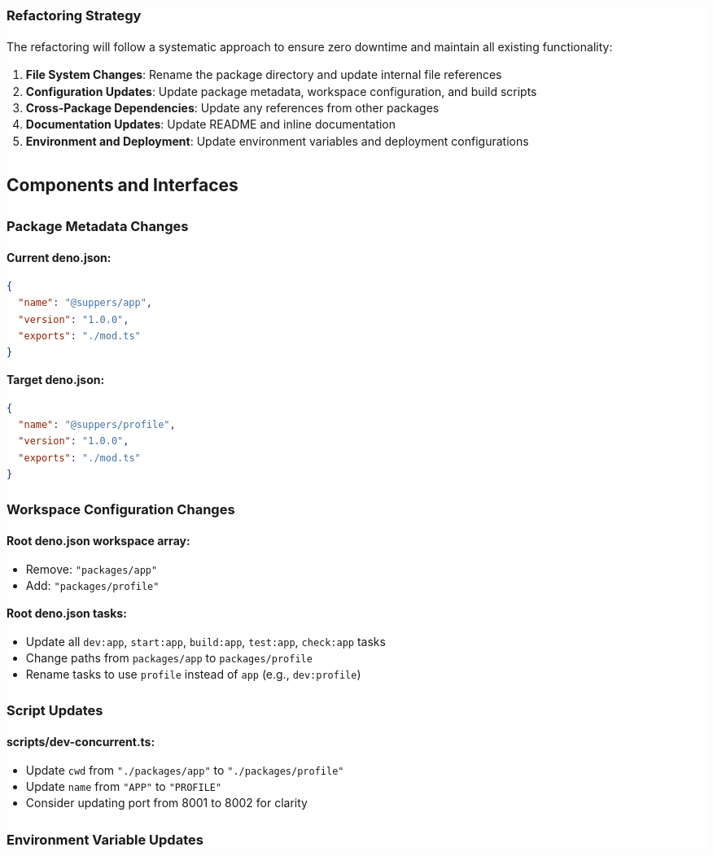### Refactoring Strategy

The refactoring will follow a systematic approach to ensure zero downtime and maintain all existing functionality:

1. **File System Changes**: Rename the package directory and update internal file references
2. **Configuration Updates**: Update package metadata, workspace configuration, and build scripts
3. **Cross-Package Dependencies**: Update any references from other packages
4. **Documentation Updates**: Update README and inline documentation
5. **Environment and Deployment**: Update environment variables and deployment configurations

## Components and Interfaces

### Package Metadata Changes

**Current deno.json:**
```json
{
  "name": "@suppers/app",
  "version": "1.0.0",
  "exports": "./mod.ts"
}
```

**Target deno.json:**
```json
{
  "name": "@suppers/profile",
  "version": "1.0.0",
  "exports": "./mod.ts"
}
```

### Workspace Configuration Changes

**Root deno.json workspace array:**
- Remove: `"packages/app"`
- Add: `"packages/profile"`

**Root deno.json tasks:**
- Update all `dev:app`, `start:app`, `build:app`, `test:app`, `check:app` tasks
- Change paths from `packages/app` to `packages/profile`
- Rename tasks to use `profile` instead of `app` (e.g., `dev:profile`)

### Script Updates

**scripts/dev-concurrent.ts:**
- Update `cwd` from `"./packages/app"` to `"./packages/profile"`
- Update `name` from `"APP"` to `"PROFILE"`
- Consider updating port from 8001 to 8002 for clarity

### Environment Variable Updates
